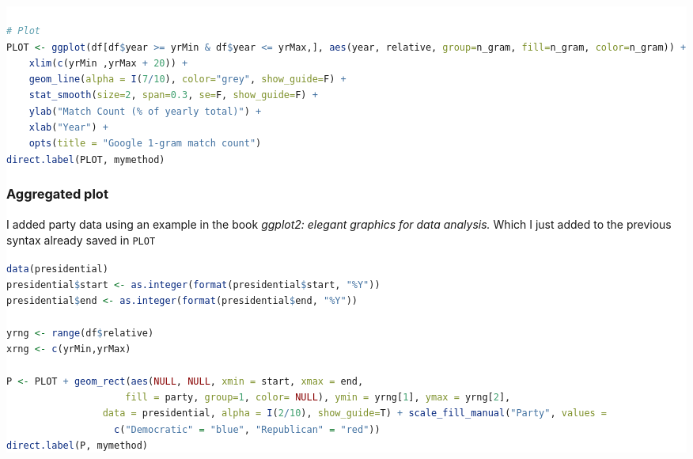 ```r
 
# Plot
PLOT <- ggplot(df[df$year >= yrMin & df$year <= yrMax,], aes(year, relative, group=n_gram, fill=n_gram, color=n_gram)) +
    xlim(c(yrMin ,yrMax + 20)) + 
    geom_line(alpha = I(7/10), color="grey", show_guide=F) +
    stat_smooth(size=2, span=0.3, se=F, show_guide=F) +
    ylab("Match Count (% of yearly total)") +
    xlab("Year") +
    opts(title = "Google 1-gram match count") 
direct.label(PLOT, mymethod) 
```

### Aggregated plot

I added party data using an example in the book *ggplot2: elegant graphics for data analysis.* Which I just added to the previous syntax already saved in `PLOT`

```r
data(presidential)
presidential$start <- as.integer(format(presidential$start, "%Y"))
presidential$end <- as.integer(format(presidential$end, "%Y"))
 
yrng <- range(df$relative)
xrng <- c(yrMin,yrMax)
 
P <- PLOT + geom_rect(aes(NULL, NULL, xmin = start, xmax = end, 
                     fill = party, group=1, color= NULL), ymin = yrng[1], ymax = yrng[2], 
                 data = presidential, alpha = I(2/10), show_guide=T) + scale_fill_manual("Party", values = 
                   c("Democratic" = "blue", "Republican" = "red"))
direct.label(P, mymethod)
```


  [Google Ngram Viewer]: http://books.google.com/ngrams
    "Google Ngram viewer"
  [Here’s the documentation on how to do it on Mac OS.]: http://dev.mysql.com/doc/refman/5.6/en/macosx-installation-pkg.html
    "Installing MySQL on Mac OS X"
  [Sequel Pro]: http://www.sequelpro.com/ "Sequel Pro website"
  [data containing total counts]: http://commondatastorage.googleapis.com/books/ngrams/books/googlebooks-eng-all-totalcounts-20090715.txt
    "Total counts for Google 1-gram (english)"
